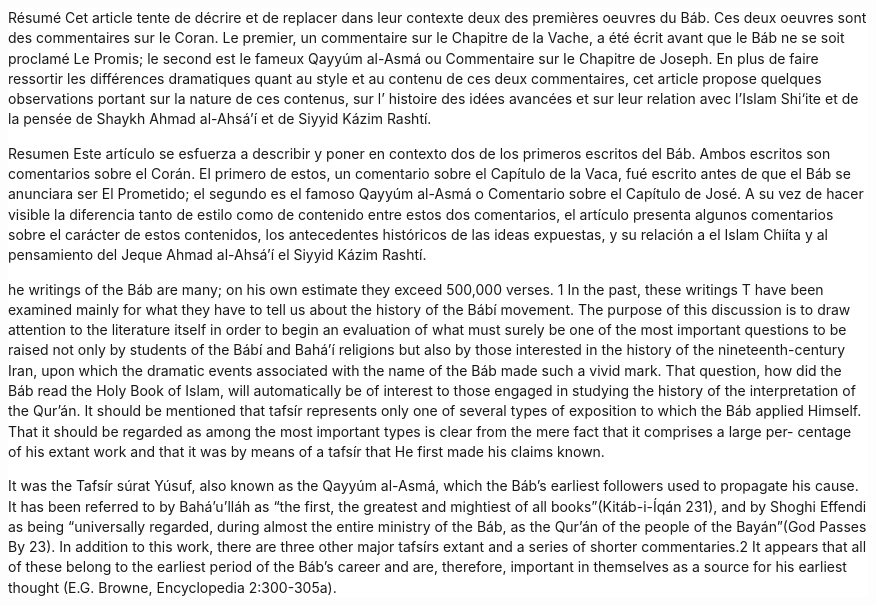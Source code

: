 Résumé
Cet article tente de décrire et de replacer dans leur contexte deux des premières oeuvres du Báb. Ces deux oeuvres
sont des commentaires sur Ie Coran. Le premier, un commentaire sur le Chapitre de la Vache, a été écrit avant que le
Báb ne se soit proclamé Le Promis; le second est le fameux Qayyúm al-Asmá ou Commentaire sur Ie Chapitre de
Joseph. En plus de faire ressortir les différences dramatiques quant au style et au contenu de ces deux commentaires,
cet article propose quelques observations portant sur la nature de ces contenus, sur l’ histoire des idées avancées et
sur leur relation avec l’Islam Shi‘ite et de la pensée de Shaykh Ahmad al-Ahsá’í et de Siyyid Kázim Rashtí.

Resumen
Este artículo se esfuerza a describir y poner en contexto dos de los primeros escritos del Báb. Ambos escritos son
comentarios sobre el Corán. El primero de estos, un comentario sobre el Capítulo de la Vaca, fué escrito antes de
que el Báb se anunciara ser El Prometido; el segundo es el famoso Qayyúm al-Asmá o Comentario sobre el Capítulo
de José. A su vez de hacer visible la diferencia tanto de estilo como de contenido entre estos dos comentarios, el
artículo presenta algunos comentarios sobre el carácter de estos contenidos, los antecedentes históricos de las ideas
expuestas, y su relación a el Islam Chiíta y al pensamiento del Jeque Ahmad al-Ahsá’í el Siyyid Kázim Rashtí.

he writings of the Báb are many; on his own estimate they exceed 500,000 verses. 1 In the past, these writings
T    have been examined mainly for what they have to tell us about the history of the Bábí movement. The purpose
of this discussion is to draw attention to the literature itself in order to begin an evaluation of what must surely be
one of the most important questions to be raised not only by students of the Bábí and Bahá’í religions but also by
those interested in the history of the nineteenth-century Iran, upon which the dramatic events associated with the
name of the Báb made such a vivid mark. That question, how did the Báb read the Holy Book of Islam, will
automatically be of interest to those engaged in studying the history of the interpretation of the Qur’án. It should be
mentioned that tafsír represents only one of several types of exposition to which the Báb applied Himself. That it
should be regarded as among the most important types is clear from the mere fact that it comprises a large per-
centage of his extant work and that it was by means of a tafsír that He first made his claims known.

It was the Tafsír súrat Yúsuf, also known as the Qayyúm al-Asmá, which the Báb’s earliest followers used
to propagate his cause. It has been referred to by Bahá’u’lláh as “the first, the greatest and mightiest of all
books”(Kitáb-i-Íqán 231), and by Shoghi Effendi as being “universally regarded, during almost the entire ministry
of the Báb, as the Qur’án of the people of the Bayán”(God Passes By 23). In addition to this work, there are three
other major tafsírs extant and a series of shorter commentaries.2 It appears that all of these belong to the earliest
period of the Báb’s career and are, therefore, important in themselves as a source for his earliest thought (E.G.
Browne, Encyclopedia 2:300-305a).
